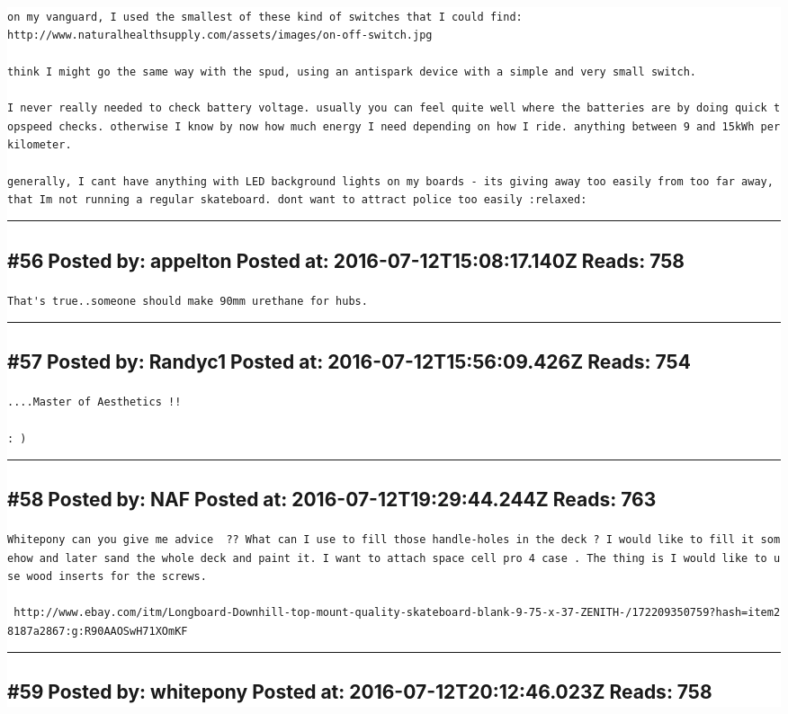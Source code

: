 ```
on my vanguard, I used the smallest of these kind of switches that I could find:
http://www.naturalhealthsupply.com/assets/images/on-off-switch.jpg

think I might go the same way with the spud, using an antispark device with a simple and very small switch.

I never really needed to check battery voltage. usually you can feel quite well where the batteries are by doing quick topspeed checks. otherwise I know by now how much energy I need depending on how I ride. anything between 9 and 15kWh per kilometer.

generally, I cant have anything with LED background lights on my boards - its giving away too easily from too far away, that Im not running a regular skateboard. dont want to attract police too easily :relaxed:
```

---
## \#56 Posted by: appelton Posted at: 2016-07-12T15:08:17.140Z Reads: 758

```
That's true..someone should make 90mm urethane for hubs.
```

---
## \#57 Posted by: Randyc1 Posted at: 2016-07-12T15:56:09.426Z Reads: 754

```
....Master of Aesthetics !!

: )
```

---
## \#58 Posted by: NAF Posted at: 2016-07-12T19:29:44.244Z Reads: 763

```
Whitepony can you give me advice  ?? What can I use to fill those handle-holes in the deck ? I would like to fill it somehow and later sand the whole deck and paint it. I want to attach space cell pro 4 case . The thing is I would like to use wood inserts for the screws. 

 http://www.ebay.com/itm/Longboard-Downhill-top-mount-quality-skateboard-blank-9-75-x-37-ZENITH-/172209350759?hash=item28187a2867:g:R90AAOSwH71XOmKF
```

---
## \#59 Posted by: whitepony Posted at: 2016-07-12T20:12:46.023Z Reads: 758
